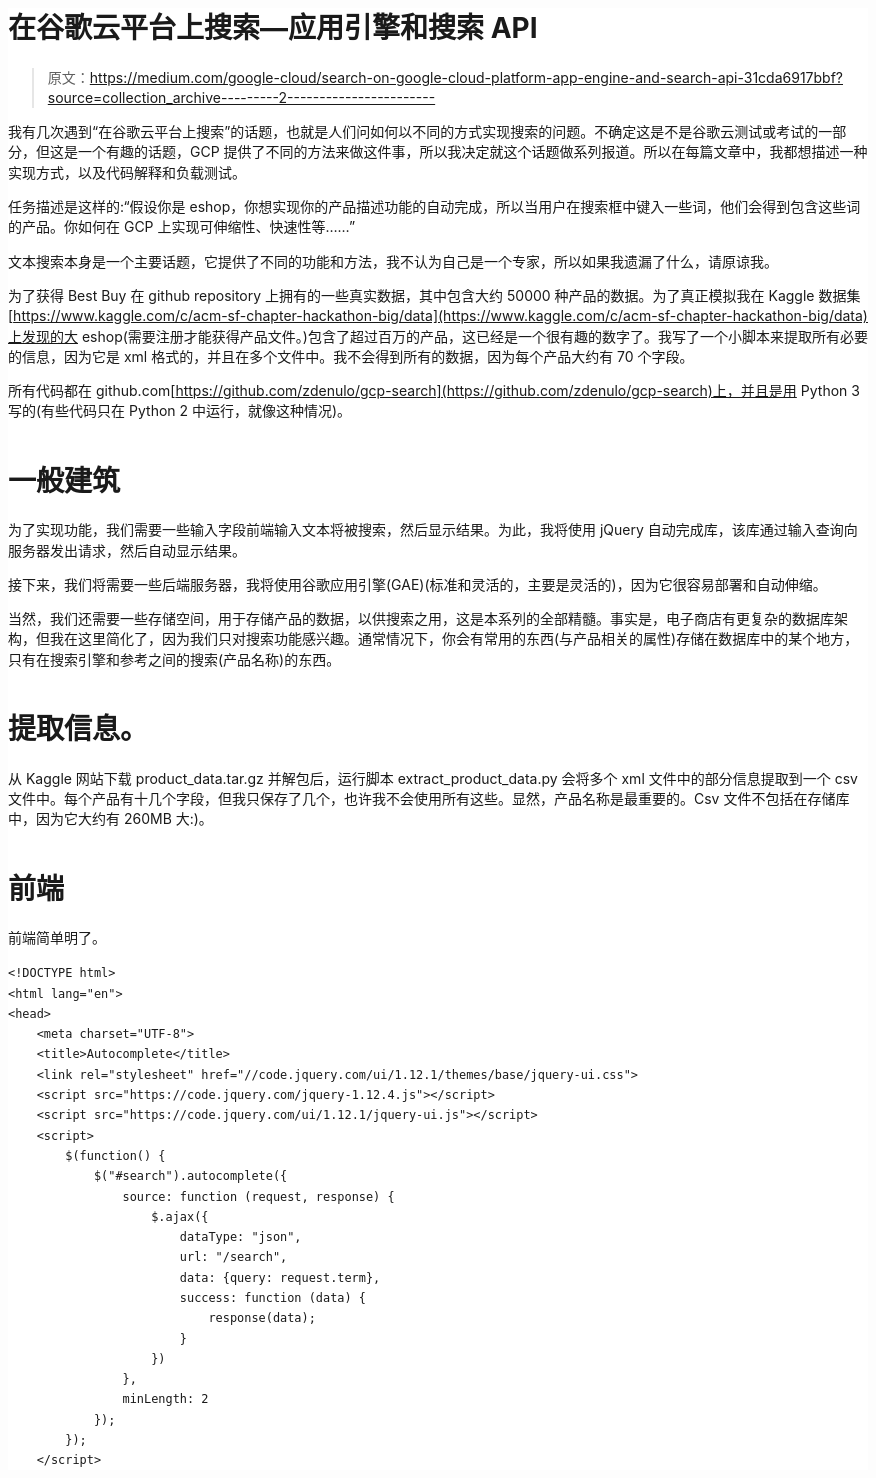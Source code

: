 # 在谷歌云平台上搜索—应用引擎和搜索 API

> 原文：<https://medium.com/google-cloud/search-on-google-cloud-platform-app-engine-and-search-api-31cda6917bbf?source=collection_archive---------2----------------------->

我有几次遇到“在谷歌云平台上搜索”的话题，也就是人们问如何以不同的方式实现搜索的问题。不确定这是不是谷歌云测试或考试的一部分，但这是一个有趣的话题，GCP 提供了不同的方法来做这件事，所以我决定就这个话题做系列报道。所以在每篇文章中，我都想描述一种实现方式，以及代码解释和负载测试。

任务描述是这样的:“假设你是 eshop，你想实现你的产品描述功能的自动完成，所以当用户在搜索框中键入一些词，他们会得到包含这些词的产品。你如何在 GCP 上实现可伸缩性、快速性等……”

文本搜索本身是一个主要话题，它提供了不同的功能和方法，我不认为自己是一个专家，所以如果我遗漏了什么，请原谅我。

为了获得 Best Buy 在 github repository 上拥有的一些真实数据，其中包含大约 50000 种产品的数据。为了真正模拟我在 Kaggle 数据集[https://www.kaggle.com/c/acm-sf-chapter-hackathon-big/data](https://www.kaggle.com/c/acm-sf-chapter-hackathon-big/data)上发现的大 eshop(需要注册才能获得产品文件。)包含了超过百万的产品，这已经是一个很有趣的数字了。我写了一个小脚本来提取所有必要的信息，因为它是 xml 格式的，并且在多个文件中。我不会得到所有的数据，因为每个产品大约有 70 个字段。

所有代码都在 github.com[https://github.com/zdenulo/gcp-search](https://github.com/zdenulo/gcp-search)上，并且是用 Python 3 写的(有些代码只在 Python 2 中运行，就像这种情况)。

# 一般建筑

为了实现功能，我们需要一些输入字段前端输入文本将被搜索，然后显示结果。为此，我将使用 jQuery 自动完成库，该库通过输入查询向服务器发出请求，然后自动显示结果。

接下来，我们将需要一些后端服务器，我将使用谷歌应用引擎(GAE)(标准和灵活的，主要是灵活的)，因为它很容易部署和自动伸缩。

当然，我们还需要一些存储空间，用于存储产品的数据，以供搜索之用，这是本系列的全部精髓。事实是，电子商店有更复杂的数据库架构，但我在这里简化了，因为我们只对搜索功能感兴趣。通常情况下，你会有常用的东西(与产品相关的属性)存储在数据库中的某个地方，只有在搜索引擎和参考之间的搜索(产品名称)的东西。

# 提取信息。

从 Kaggle 网站下载 product_data.tar.gz 并解包后，运行脚本 extract_product_data.py 会将多个 xml 文件中的部分信息提取到一个 csv 文件中。每个产品有十几个字段，但我只保存了几个，也许我不会使用所有这些。显然，产品名称是最重要的。Csv 文件不包括在存储库中，因为它大约有 260MB 大:)。

# 前端

前端简单明了。

```
<!DOCTYPE html>
<html lang="en">
<head>
    <meta charset="UTF-8">
    <title>Autocomplete</title>
    <link rel="stylesheet" href="//code.jquery.com/ui/1.12.1/themes/base/jquery-ui.css">
    <script src="https://code.jquery.com/jquery-1.12.4.js"></script>
    <script src="https://code.jquery.com/ui/1.12.1/jquery-ui.js"></script>
    <script>
        $(function() {
            $("#search").autocomplete({
                source: function (request, response) {
                    $.ajax({
                        dataType: "json",
                        url: "/search",
                        data: {query: request.term},
                        success: function (data) {
                            response(data);
                        }
                    })
                },
                minLength: 2
            });
        });
    </script>
```
